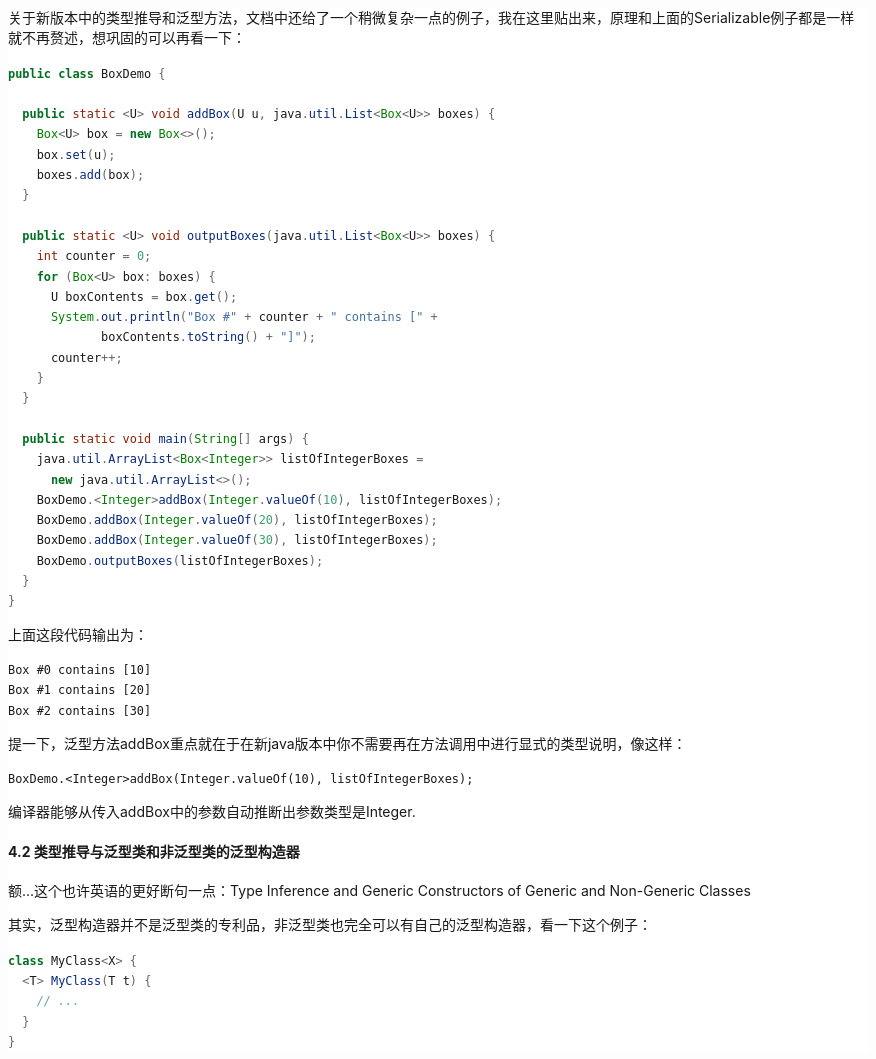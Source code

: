 关于新版本中的类型推导和泛型方法，文档中还给了一个稍微复杂一点的例子，我在这里贴出来，原理和上面的Serializable例子都是一样就不再赘述，想巩固的可以再看一下：

```java
public class BoxDemo {

  public static <U> void addBox(U u, java.util.List<Box<U>> boxes) {
    Box<U> box = new Box<>();
    box.set(u);
    boxes.add(box);
  }

  public static <U> void outputBoxes(java.util.List<Box<U>> boxes) {
    int counter = 0;
    for (Box<U> box: boxes) {
      U boxContents = box.get();
      System.out.println("Box #" + counter + " contains [" +
             boxContents.toString() + "]");
      counter++;
    }
  }

  public static void main(String[] args) {
    java.util.ArrayList<Box<Integer>> listOfIntegerBoxes =
      new java.util.ArrayList<>();
    BoxDemo.<Integer>addBox(Integer.valueOf(10), listOfIntegerBoxes);
    BoxDemo.addBox(Integer.valueOf(20), listOfIntegerBoxes);
    BoxDemo.addBox(Integer.valueOf(30), listOfIntegerBoxes);
    BoxDemo.outputBoxes(listOfIntegerBoxes);
  }
}
```

上面这段代码输出为：

```
Box #0 contains [10]
Box #1 contains [20]
Box #2 contains [30]
```

提一下，泛型方法addBox重点就在于在新java版本中你不需要再在方法调用中进行显式的类型说明，像这样：

```
BoxDemo.<Integer>addBox(Integer.valueOf(10), listOfIntegerBoxes);
```

编译器能够从传入addBox中的参数自动推断出参数类型是Integer.

#### **4.2 类型推导与泛型类和非泛型类的泛型构造器**

额...这个也许英语的更好断句一点：Type Inference and Generic Constructors of Generic and Non-Generic Classes

其实，泛型构造器并不是泛型类的专利品，非泛型类也完全可以有自己的泛型构造器，看一下这个例子：

```java
class MyClass<X> {
  <T> MyClass(T t) {
    // ...
  }
}
```
